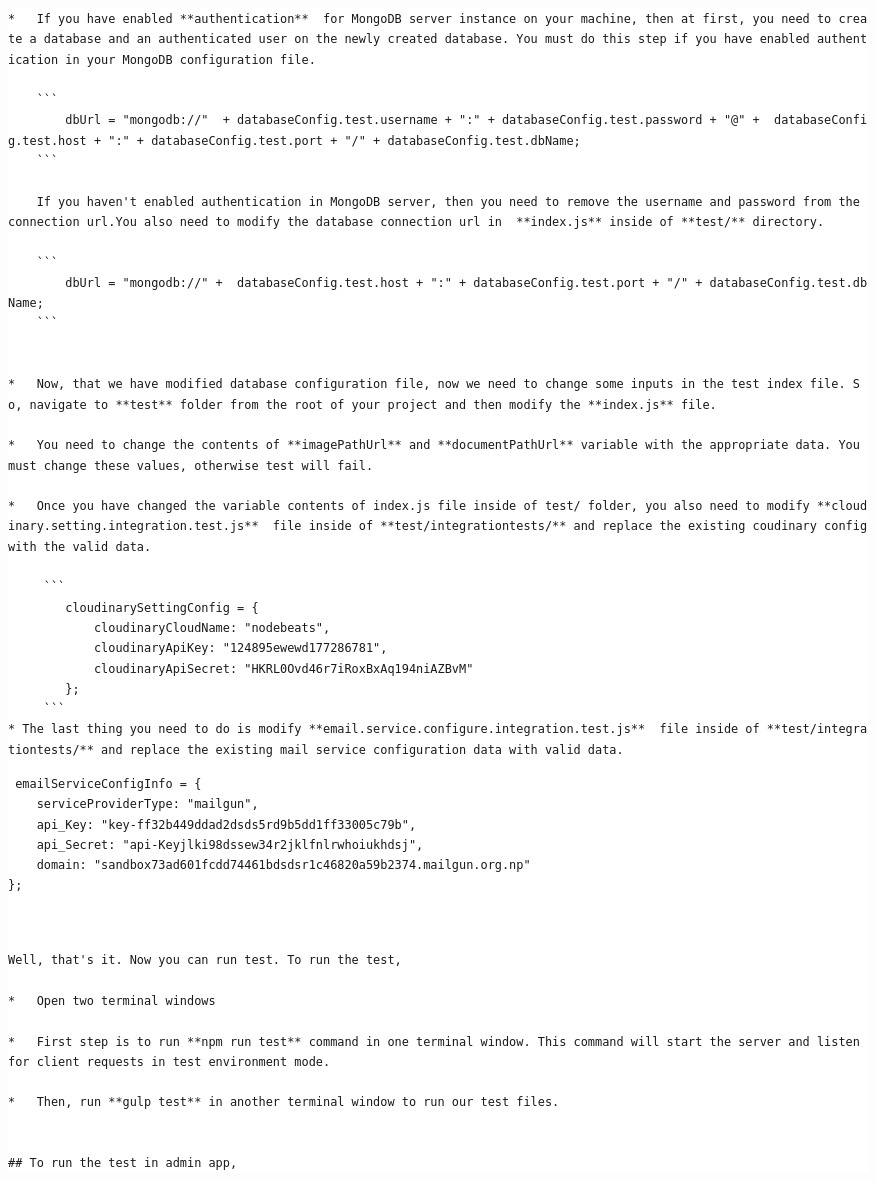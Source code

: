 ```
*   If you have enabled **authentication**  for MongoDB server instance on your machine, then at first, you need to create a database and an authenticated user on the newly created database. You must do this step if you have enabled authentication in your MongoDB configuration file.

    ```
        dbUrl = "mongodb://"  + databaseConfig.test.username + ":" + databaseConfig.test.password + "@" +  databaseConfig.test.host + ":" + databaseConfig.test.port + "/" + databaseConfig.test.dbName;
    ```

    If you haven't enabled authentication in MongoDB server, then you need to remove the username and password from the connection url.You also need to modify the database connection url in  **index.js** inside of **test/** directory.

    ```
        dbUrl = "mongodb://" +  databaseConfig.test.host + ":" + databaseConfig.test.port + "/" + databaseConfig.test.dbName;
    ```


*   Now, that we have modified database configuration file, now we need to change some inputs in the test index file. So, navigate to **test** folder from the root of your project and then modify the **index.js** file.

*   You need to change the contents of **imagePathUrl** and **documentPathUrl** variable with the appropriate data. You must change these values, otherwise test will fail.

*   Once you have changed the variable contents of index.js file inside of test/ folder, you also need to modify **cloudinary.setting.integration.test.js**  file inside of **test/integrationtests/** and replace the existing coudinary config with the valid data.

     ```
        cloudinarySettingConfig = {
            cloudinaryCloudName: "nodebeats",
            cloudinaryApiKey: "124895ewewd177286781",
            cloudinaryApiSecret: "HKRL0Ovd46r7iRoxBxAq194niAZBvM"
        };
     ```
* The last thing you need to do is modify **email.service.configure.integration.test.js**  file inside of **test/integrationtests/** and replace the existing mail service configuration data with valid data.

```
     emailServiceConfigInfo = {
        serviceProviderType: "mailgun",
        api_Key: "key-ff32b449ddad2dsds5rd9b5dd1ff33005c79b",
        api_Secret: "api-Keyjlki98dssew34r2jklfnlrwhoiukhdsj",
        domain: "sandbox73ad601fcdd74461bdsdsr1c46820a59b2374.mailgun.org.np"
    };
```


Well, that's it. Now you can run test. To run the test,

*   Open two terminal windows

*   First step is to run **npm run test** command in one terminal window. This command will start the server and listen for client requests in test environment mode.

*   Then, run **gulp test** in another terminal window to run our test files.


## To run the test in admin app,
```